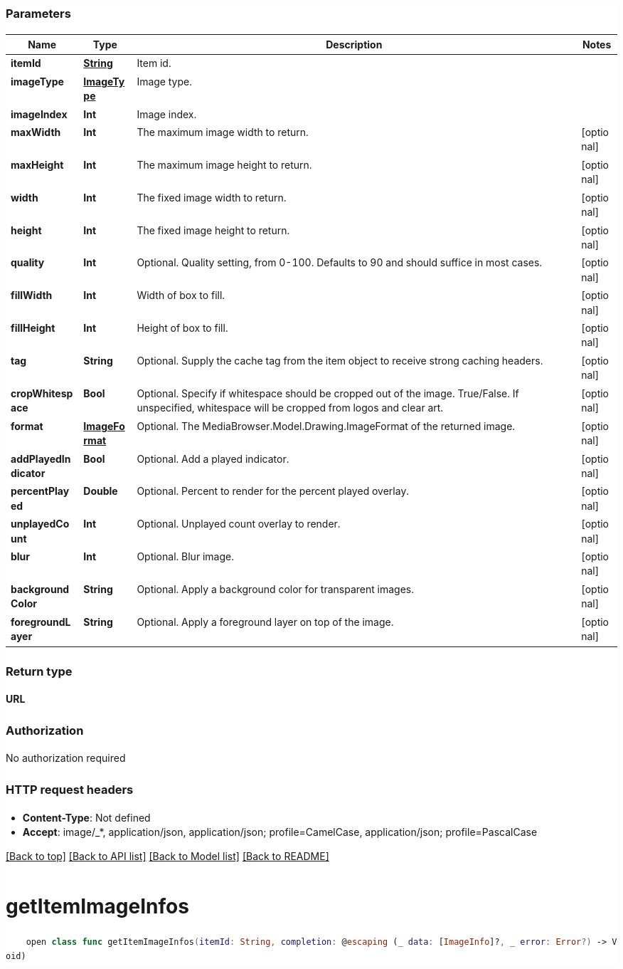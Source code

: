 ### Parameters

Name | Type | Description  | Notes
------------- | ------------- | ------------- | -------------
 **itemId** | [**String**](.md) | Item id. | 
 **imageType** | [**ImageType**](.md) | Image type. | 
 **imageIndex** | **Int** | Image index. | 
 **maxWidth** | **Int** | The maximum image width to return. | [optional] 
 **maxHeight** | **Int** | The maximum image height to return. | [optional] 
 **width** | **Int** | The fixed image width to return. | [optional] 
 **height** | **Int** | The fixed image height to return. | [optional] 
 **quality** | **Int** | Optional. Quality setting, from 0-100. Defaults to 90 and should suffice in most cases. | [optional] 
 **fillWidth** | **Int** | Width of box to fill. | [optional] 
 **fillHeight** | **Int** | Height of box to fill. | [optional] 
 **tag** | **String** | Optional. Supply the cache tag from the item object to receive strong caching headers. | [optional] 
 **cropWhitespace** | **Bool** | Optional. Specify if whitespace should be cropped out of the image. True/False. If unspecified, whitespace will be cropped from logos and clear art. | [optional] 
 **format** | [**ImageFormat**](.md) | Optional. The MediaBrowser.Model.Drawing.ImageFormat of the returned image. | [optional] 
 **addPlayedIndicator** | **Bool** | Optional. Add a played indicator. | [optional] 
 **percentPlayed** | **Double** | Optional. Percent to render for the percent played overlay. | [optional] 
 **unplayedCount** | **Int** | Optional. Unplayed count overlay to render. | [optional] 
 **blur** | **Int** | Optional. Blur image. | [optional] 
 **backgroundColor** | **String** | Optional. Apply a background color for transparent images. | [optional] 
 **foregroundLayer** | **String** | Optional. Apply a foreground layer on top of the image. | [optional] 

### Return type

**URL**

### Authorization

No authorization required

### HTTP request headers

 - **Content-Type**: Not defined
 - **Accept**: image/_*, application/json, application/json; profile=CamelCase, application/json; profile=PascalCase

[[Back to top]](#) [[Back to API list]](../README.md#documentation-for-api-endpoints) [[Back to Model list]](../README.md#documentation-for-models) [[Back to README]](../README.md)

# **getItemImageInfos**
```swift
    open class func getItemImageInfos(itemId: String, completion: @escaping (_ data: [ImageInfo]?, _ error: Error?) -> Void)
```
